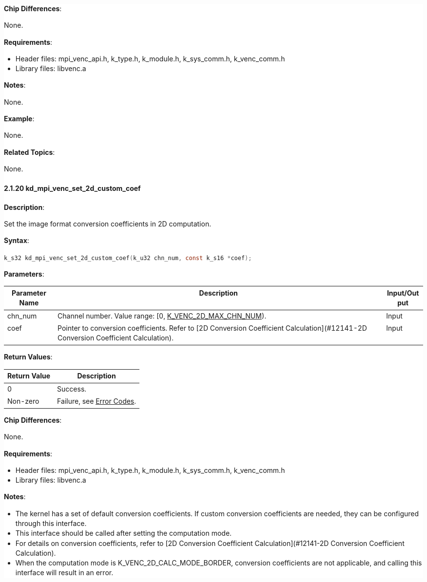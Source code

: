 **Chip Differences**:

None.

**Requirements**:

- Header files: mpi_venc_api.h, k_type.h, k_module.h, k_sys_comm.h, k_venc_comm.h
- Library files: libvenc.a

**Notes**:

None.

**Example**:

None.

**Related Topics**:

None.

#### 2.1.20 kd_mpi_venc_set_2d_custom_coef

**Description**:

Set the image format conversion coefficients in 2D computation.

**Syntax**:

```c
k_s32 kd_mpi_venc_set_2d_custom_coef(k_u32 chn_num, const k_s16 *coef);
```

**Parameters**:

| Parameter Name | Description | Input/Output |
|---|---|---|
| chn_num  | Channel number. Value range: [0, [K_VENC_2D_MAX_CHN_NUM](#311-venc_max_chn_num)). | Input |
| coef     | Pointer to conversion coefficients. Refer to [2D Conversion Coefficient Calculation](#12141-2D Conversion Coefficient Calculation). | Input |

**Return Values**:

| Return Value | Description |
|--------|-------------------------------|
| 0      | Success. |
| Non-zero | Failure, see [Error Codes](#5-error-codes). |

**Chip Differences**:

None.

**Requirements**:

- Header files: mpi_venc_api.h, k_type.h, k_module.h, k_sys_comm.h, k_venc_comm.h
- Library files: libvenc.a

**Notes**:

- The kernel has a set of default conversion coefficients. If custom conversion coefficients are needed, they can be configured through this interface.
- This interface should be called after setting the computation mode.
- For details on conversion coefficients, refer to [2D Conversion Coefficient Calculation](#12141-2D Conversion Coefficient Calculation).
- When the computation mode is K_VENC_2D_CALC_MODE_BORDER, conversion coefficients are not applicable, and calling this interface will result in an error.
